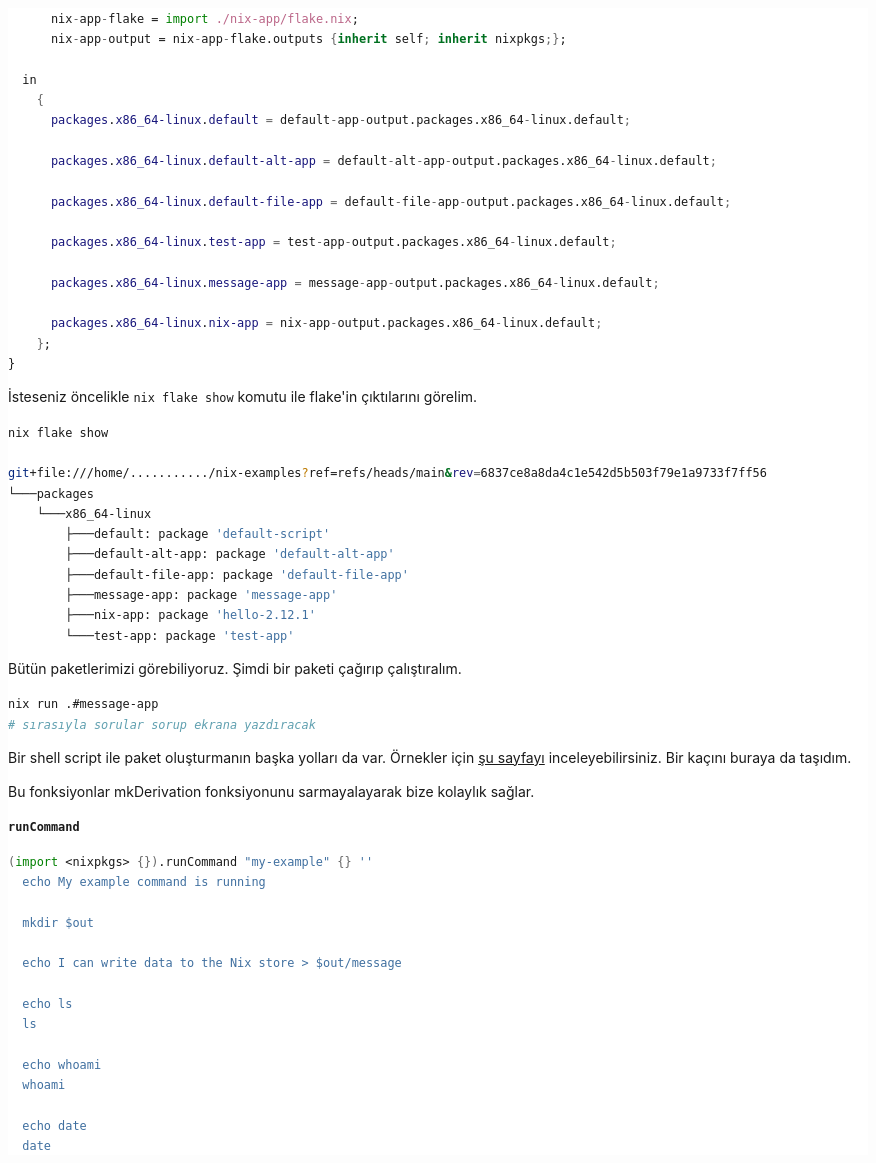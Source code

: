 ```nix
      nix-app-flake = import ./nix-app/flake.nix;
      nix-app-output = nix-app-flake.outputs {inherit self; inherit nixpkgs;};

  in
    {
      packages.x86_64-linux.default = default-app-output.packages.x86_64-linux.default;

      packages.x86_64-linux.default-alt-app = default-alt-app-output.packages.x86_64-linux.default;

      packages.x86_64-linux.default-file-app = default-file-app-output.packages.x86_64-linux.default;

      packages.x86_64-linux.test-app = test-app-output.packages.x86_64-linux.default;

      packages.x86_64-linux.message-app = message-app-output.packages.x86_64-linux.default;

      packages.x86_64-linux.nix-app = nix-app-output.packages.x86_64-linux.default;
    };
}
```

İsteseniz öncelikle `nix flake show` komutu ile flake'in çıktılarını görelim.

```bash
nix flake show

git+file:///home/.........../nix-examples?ref=refs/heads/main&rev=6837ce8a8da4c1e542d5b503f79e1a9733f7ff56
└───packages
    └───x86_64-linux
        ├───default: package 'default-script'
        ├───default-alt-app: package 'default-alt-app'
        ├───default-file-app: package 'default-file-app'
        ├───message-app: package 'message-app'
        ├───nix-app: package 'hello-2.12.1'
        └───test-app: package 'test-app'
```

Bütün paketlerimizi görebiliyoruz. Şimdi bir paketi çağırıp çalıştıralım.

```bash
nix run .#message-app
# sırasıyla sorular sorup ekrana yazdıracak
```

Bir shell script ile paket oluşturmanın başka yolları da var. Örnekler için [şu sayfayı](https://ryantm.github.io/nixpkgs/builders/trivial-builders/) inceleyebilirsiniz. Bir kaçını buraya da taşıdım.

Bu fonksiyonlar mkDerivation fonksiyonunu sarmayalayarak bize kolaylık sağlar.

**`runCommand`**

```nix
(import <nixpkgs> {}).runCommand "my-example" {} ''
  echo My example command is running

  mkdir $out

  echo I can write data to the Nix store > $out/message

  echo ls
  ls

  echo whoami
  whoami

  echo date
  date
```